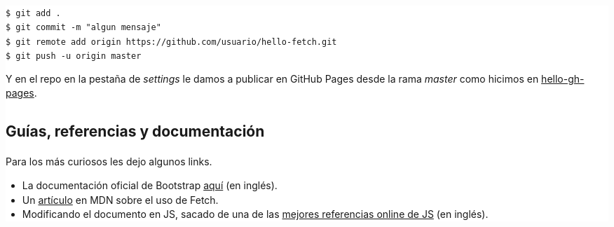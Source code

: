 ```console
$ git add .
$ git commit -m "algun mensaje"
$ git remote add origin https://github.com/usuario/hello-fetch.git
$ git push -u origin master
```

Y en el repo en la pestaña de _settings_ le damos a publicar en GitHub Pages desde la rama _master_ como hicimos en [hello-gh-pages](https://github.com/santiagotrini/hello-gh-pages).

## Guías, referencias y documentación

Para los más curiosos les dejo algunos links.

- La documentación oficial de Bootstrap [aquí](https://getbootstrap.com/docs/4.5/getting-started/introduction/) (en inglés).
- Un [artículo](https://developer.mozilla.org/es/docs/Web/API/Fetch_API/Utilizando_Fetch) en MDN sobre el uso de Fetch.
- Modificando el documento en JS, sacado de una de las [mejores referencias online de JS](https://javascript.info/modifying-document) (en inglés).
